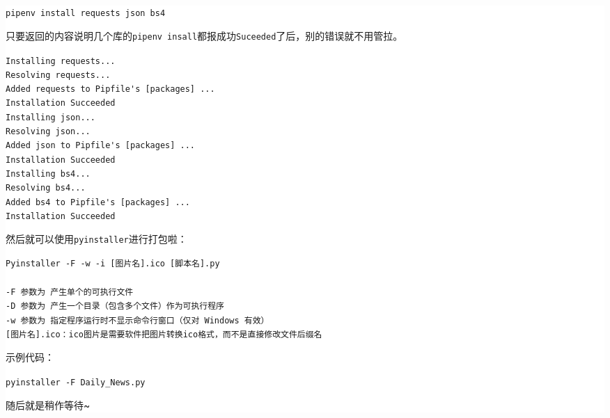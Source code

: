 ```text
pipenv install requests json bs4
```
只要返回的内容说明几个库的`pipenv insall`都报成功`Suceeded`了后，别的错误就不用管拉。
```text
Installing requests...
Resolving requests...
Added requests to Pipfile's [packages] ...
Installation Succeeded
Installing json...
Resolving json... 
Added json to Pipfile's [packages] ...
Installation Succeeded
Installing bs4...
Resolving bs4...
Added bs4 to Pipfile's [packages] ...
Installation Succeeded
```
然后就可以使用`pyinstaller`进行打包啦：

```text
Pyinstaller -F -w -i [图片名].ico [脚本名].py

-F 参数为 产生单个的可执行文件
-D 参数为 产生一个目录（包含多个文件）作为可执行程序
-w 参数为 指定程序运行时不显示命令行窗口（仅对 Windows 有效）
[图片名].ico：ico图片是需要软件把图片转换ico格式，而不是直接修改文件后缀名
```
示例代码：
```text
pyinstaller -F Daily_News.py
```
随后就是稍作等待~
<br>


[//]: # (# 从0开始！如何整出自己的飞书财经新闻小助手)